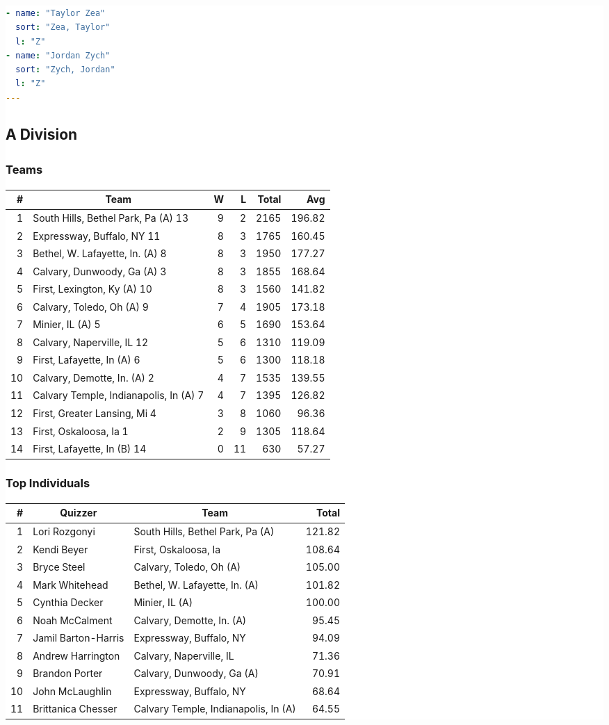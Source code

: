 ```yaml
- name: "Taylor Zea"
  sort: "Zea, Taylor"
  l: "Z"
- name: "Jordan Zych"
  sort: "Zych, Jordan"
  l: "Z"
---
```


## A Division

### Teams

|    # | Team                                   |    W |    L | Total |    Avg |
| ---: | -------------------------------------- | ---: | ---: | ----: | -----: |
|    1 | South Hills, Bethel Park, Pa (A) 13    |    9 |    2 |  2165 | 196.82 |
|    2 | Expressway, Buffalo, NY 11             |    8 |    3 |  1765 | 160.45 |
|    3 | Bethel, W. Lafayette, In. (A) 8        |    8 |    3 |  1950 | 177.27 |
|    4 | Calvary, Dunwoody, Ga (A) 3            |    8 |    3 |  1855 | 168.64 |
|    5 | First, Lexington, Ky (A) 10            |    8 |    3 |  1560 | 141.82 |
|    6 | Calvary, Toledo, Oh (A) 9              |    7 |    4 |  1905 | 173.18 |
|    7 | Minier, IL (A) 5                       |    6 |    5 |  1690 | 153.64 |
|    8 | Calvary, Naperville, IL 12             |    5 |    6 |  1310 | 119.09 |
|    9 | First, Lafayette, In (A) 6             |    5 |    6 |  1300 | 118.18 |
|   10 | Calvary, Demotte, In. (A) 2            |    4 |    7 |  1535 | 139.55 |
|   11 | Calvary Temple, Indianapolis, In (A) 7 |    4 |    7 |  1395 | 126.82 |
|   12 | First, Greater Lansing, Mi 4           |    3 |    8 |  1060 |  96.36 |
|   13 | First, Oskaloosa, Ia 1                 |    2 |    9 |  1305 | 118.64 |
|   14 | First, Lafayette, In (B) 14            |    0 |   11 |   630 |  57.27 |

### Top Individuals

|    # | Quizzer             | Team                                 |  Total |
| ---: | ------------------- | ------------------------------------ | -----: |
|    1 | Lori Rozgonyi       | South Hills, Bethel Park, Pa (A)     | 121.82 |
|    2 | Kendi Beyer         | First, Oskaloosa, Ia                 | 108.64 |
|    3 | Bryce Steel         | Calvary, Toledo, Oh (A)              | 105.00 |
|    4 | Mark Whitehead      | Bethel, W. Lafayette, In. (A)        | 101.82 |
|    5 | Cynthia Decker      | Minier, IL (A)                       | 100.00 |
|    6 | Noah McCalment      | Calvary, Demotte, In. (A)            |  95.45 |
|    7 | Jamil Barton-Harris | Expressway, Buffalo, NY              |  94.09 |
|    8 | Andrew Harrington   | Calvary, Naperville, IL              |  71.36 |
|    9 | Brandon Porter      | Calvary, Dunwoody, Ga (A)            |  70.91 |
|   10 | John McLaughlin     | Expressway, Buffalo, NY              |  68.64 |
|   11 | Brittanica Chesser  | Calvary Temple, Indianapolis, In (A) |  64.55 |